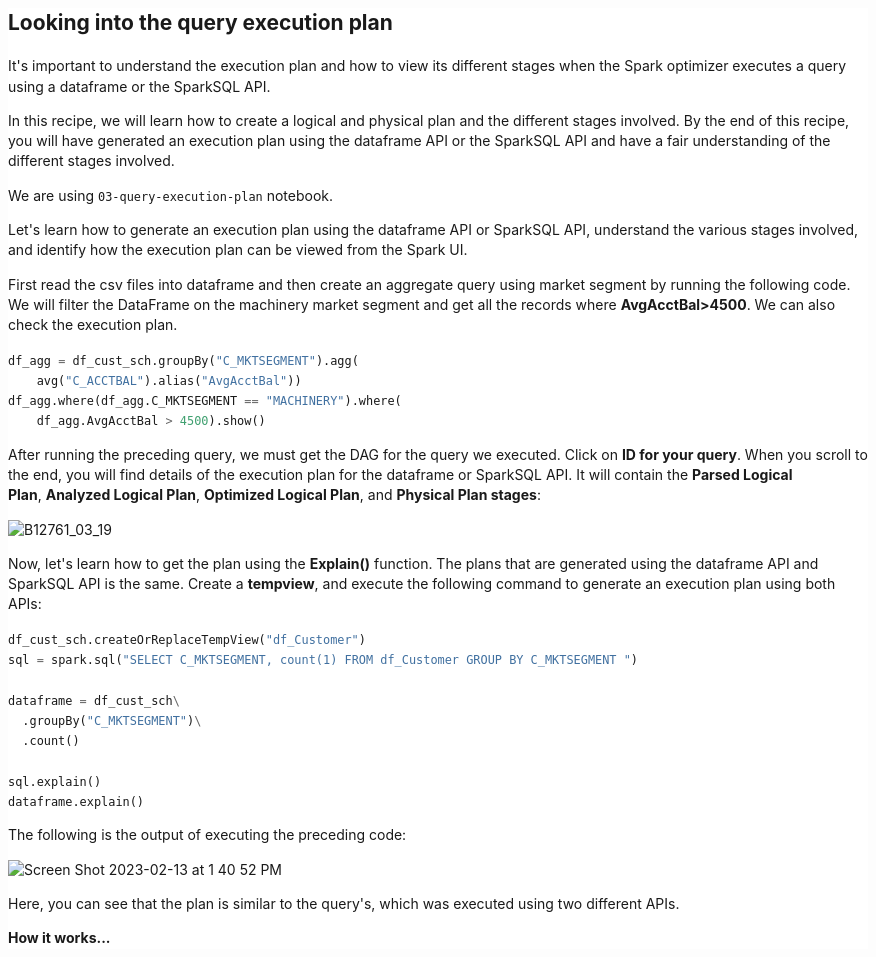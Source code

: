 ## Looking into the query execution plan

It's important to understand the execution plan and how to view its different stages when the Spark optimizer executes a query using a dataframe or the SparkSQL API.

In this recipe, we will learn how to create a logical and physical plan and the different stages involved. By the end of this recipe, you will have generated an execution plan using the dataframe API or the SparkSQL API and have a fair understanding of the different stages involved.

We are using `03-query-execution-plan` notebook.

Let's learn how to generate an execution plan using the dataframe API or SparkSQL API, understand the various stages involved, and identify how the execution plan can be viewed from the Spark UI.

First read the csv files into dataframe and then create an aggregate query using market segment by running the following code. We will filter the DataFrame on the machinery market segment and get all the records where **AvgAcctBal>4500**. We can also check the execution plan.

```python
df_agg = df_cust_sch.groupBy("C_MKTSEGMENT").agg(
    avg("C_ACCTBAL").alias("AvgAcctBal"))
df_agg.where(df_agg.C_MKTSEGMENT == "MACHINERY").where(
    df_agg.AvgAcctBal > 4500).show()
```

After running the preceding query, we must get the DAG for the query we executed. Click on **ID for your query**. When you scroll to the end, you will find details of the execution plan for the dataframe or SparkSQL API. It will contain the **Parsed Logical Plan**, **Analyzed Logical Plan**, **Optimized Logical Plan**, and **Physical Plan stages**:

![B12761_03_19](https://user-images.githubusercontent.com/62965911/218402422-2d93a404-64c3-49fa-b324-7e7ff9b840aa.jpg)

Now, let's learn how to get the plan using the **Explain()** function. The plans that are generated using the dataframe API and SparkSQL API is the same. Create a **tempview**, and execute the following command to generate an execution plan using both APIs:

```python
df_cust_sch.createOrReplaceTempView("df_Customer")
sql = spark.sql("SELECT C_MKTSEGMENT, count(1) FROM df_Customer GROUP BY C_MKTSEGMENT ")

dataframe = df_cust_sch\
  .groupBy("C_MKTSEGMENT")\
  .count()

sql.explain()
dataframe.explain()
```

The following is the output of executing the preceding code:

![Screen Shot 2023-02-13 at 1 40 52 PM](https://user-images.githubusercontent.com/62965911/218404255-1a52e385-2eb3-4639-ae32-b07b4bcfc7c2.png)

Here, you can see that the plan is similar to the query's, which was executed using two different APIs.

**How it works...**
